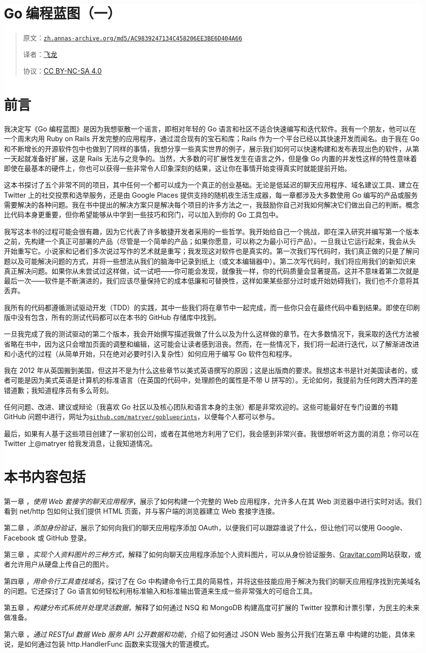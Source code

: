 # Go 编程蓝图（一）

> 原文：[`zh.annas-archive.org/md5/AC9839247134C458206EE3BE6D404A66`](https://zh.annas-archive.org/md5/AC9839247134C458206EE3BE6D404A66)
> 
> 译者：[飞龙](https://github.com/wizardforcel)
> 
> 协议：[CC BY-NC-SA 4.0](http://creativecommons.org/licenses/by-nc-sa/4.0/)

# 前言

我决定写《Go 编程蓝图》是因为我想驱散一个谣言，即相对年轻的 Go 语言和社区不适合快速编写和迭代软件。我有一个朋友，他可以在一个周末内用 Ruby on Rails 开发完整的应用程序，通过混合现有的宝石和库；Rails 作为一个平台已经以其快速开发而闻名。由于我在 Go 和不断增长的开源软件包中也做到了同样的事情，我想分享一些真实世界的例子，展示我们如何可以快速构建和发布表现出色的软件，从第一天起就准备好扩展，这是 Rails 无法与之竞争的。当然，大多数的可扩展性发生在语言之外，但是像 Go 内置的并发性这样的特性意味着即使在最基本的硬件上，你也可以获得一些非常令人印象深刻的结果，这让你在事情开始变得真实时就能提前开始。

这本书探讨了五个非常不同的项目，其中任何一个都可以成为一个真正的创业基础。无论是低延迟的聊天应用程序、域名建议工具、建立在 Twitter 上的社交投票和选举服务，还是由 Google Places 提供支持的随机夜生活生成器，每一章都涉及大多数使用 Go 编写的产品或服务需要解决的各种问题。我在书中提出的解决方案只是解决每个项目的许多方法之一，我鼓励你自己对我如何解决它们做出自己的判断。概念比代码本身更重要，但你希望能够从中学到一些技巧和窍门，可以加入到你的 Go 工具包中。

我写这本书的过程可能会很有趣，因为它代表了许多敏捷开发者采用的一些哲学。我开始给自己一个挑战，即在深入研究并编写第一个版本之前，先构建一个真正可部署的产品（尽管是一个简单的产品；如果你愿意，可以称之为最小可行产品）。一旦我让它运行起来，我会从头开始重写它。小说家和记者们多次说过写作的艺术就是重写；我发现这对软件也是真实的。第一次我们写代码时，我们真正做的只是了解问题以及可能解决问题的方式，并将一些想法从我们的脑海中记录到纸上（或文本编辑器中）。第二次写代码时，我们将应用我们的新知识来真正解决问题。如果你从未尝试过这样做，试一试吧——你可能会发现，就像我一样，你的代码质量会显著提高。这并不意味着第二次就是最后一次——软件是不断演进的，我们应该尽量保持它的成本低廉和可替换性，这样如果某些部分过时或开始妨碍我们，我们也不介意将其丢弃。

我所有的代码都遵循测试驱动开发（TDD）的实践，其中一些我们将在章节中一起完成，而一些你只会在最终代码中看到结果。即使在印刷版中没有包含，所有的测试代码都可以在本书的 GitHub 存储库中找到。

一旦我完成了我的测试驱动的第二个版本，我会开始撰写描述我做了什么以及为什么这样做的章节。在大多数情况下，我采取的迭代方法被省略在书中，因为这只会增加页面的调整和编辑，这可能会让读者感到沮丧。然而，在一些情况下，我们将一起进行迭代，以了解渐进改进和小迭代的过程（从简单开始，只在绝对必要时引入复杂性）如何应用于编写 Go 软件包和程序。

我在 2012 年从英国搬到美国，但这并不是为什么这些章节以美式英语撰写的原因；这是出版商的要求。我想这本书是针对美国读者的，或者可能是因为美式英语是计算机的标准语言（在英国的代码中，处理颜色的属性是不带 U 拼写的）。无论如何，我提前为任何跨大西洋的差错道歉；我知道程序员有多么苛刻。

任何问题、改进、建议或辩论（我喜欢 Go 社区以及核心团队和语言本身的主张）都是非常欢迎的。这些可能最好在专门设置的书籍 GitHub 问题中进行，网址为[`github.com/matryer/goblueprints`](https://github.com/matryer/goblueprints)，以便每个人都可以参与。

最后，如果有人基于这些项目创建了一家初创公司，或者在其他地方利用了它们，我会感到非常兴奋。我很想听听这方面的消息；你可以在 Twitter 上@matryer 给我发消息，让我知道情况。

# 本书内容包括

第一章 ，*使用 Web 套接字的聊天应用程序*，展示了如何构建一个完整的 Web 应用程序，允许多人在其 Web 浏览器中进行实时对话。我们看到 net/http 包如何让我们提供 HTML 页面，并与客户端的浏览器建立 Web 套接字连接。

第二章 ，*添加身份验证*，展示了如何向我们的聊天应用程序添加 OAuth，以便我们可以跟踪谁说了什么，但让他们可以使用 Google、Facebook 或 GitHub 登录。

第三章 ，*实现个人资料图片的三种方式*，解释了如何向聊天应用程序添加个人资料图片，可以从身份验证服务、[Gravitar.com](http://Gravitar.com)网站获取，或者允许用户从硬盘上传自己的图片。

第四章 ，*用命令行工具查找域名*，探讨了在 Go 中构建命令行工具的简易性，并将这些技能应用于解决为我们的聊天应用程序找到完美域名的问题。它还探讨了 Go 语言如何轻松利用标准输入和标准输出管道来生成一些非常强大的可组合工具。

第五章 ，*构建分布式系统并处理灵活数据*，解释了如何通过 NSQ 和 MongoDB 构建高度可扩展的 Twitter 投票和计票引擎，为民主的未来做准备。

第六章 ，*通过 RESTful 数据 Web 服务 API 公开数据和功能*，介绍了如何通过 JSON Web 服务公开我们在第五章 中构建的功能，具体来说，是如何通过包装 http.HandlerFunc 函数来实现强大的管道模式。
